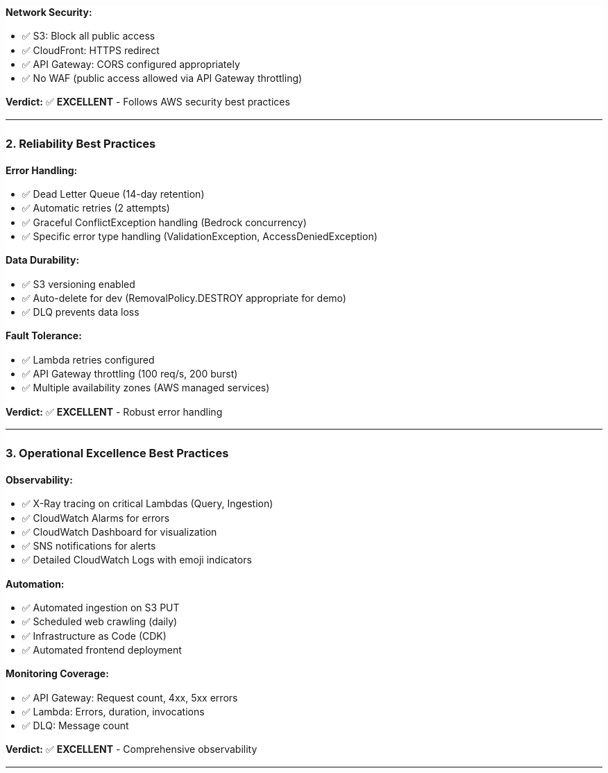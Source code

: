 **Network Security:**
- ✅ S3: Block all public access
- ✅ CloudFront: HTTPS redirect
- ✅ API Gateway: CORS configured appropriately
- ✅ No WAF (public access allowed via API Gateway throttling)

**Verdict:** ✅ **EXCELLENT** - Follows AWS security best practices

---

### 2. Reliability Best Practices

**Error Handling:**
- ✅ Dead Letter Queue (14-day retention)
- ✅ Automatic retries (2 attempts)
- ✅ Graceful ConflictException handling (Bedrock concurrency)
- ✅ Specific error type handling (ValidationException, AccessDeniedException)

**Data Durability:**
- ✅ S3 versioning enabled
- ✅ Auto-delete for dev (RemovalPolicy.DESTROY appropriate for demo)
- ✅ DLQ prevents data loss

**Fault Tolerance:**
- ✅ Lambda retries configured
- ✅ API Gateway throttling (100 req/s, 200 burst)
- ✅ Multiple availability zones (AWS managed services)

**Verdict:** ✅ **EXCELLENT** - Robust error handling

---

### 3. Operational Excellence Best Practices

**Observability:**
- ✅ X-Ray tracing on critical Lambdas (Query, Ingestion)
- ✅ CloudWatch Alarms for errors
- ✅ CloudWatch Dashboard for visualization
- ✅ SNS notifications for alerts
- ✅ Detailed CloudWatch Logs with emoji indicators

**Automation:**
- ✅ Automated ingestion on S3 PUT
- ✅ Scheduled web crawling (daily)
- ✅ Infrastructure as Code (CDK)
- ✅ Automated frontend deployment

**Monitoring Coverage:**
- ✅ API Gateway: Request count, 4xx, 5xx errors
- ✅ Lambda: Errors, duration, invocations
- ✅ DLQ: Message count

**Verdict:** ✅ **EXCELLENT** - Comprehensive observability

---
